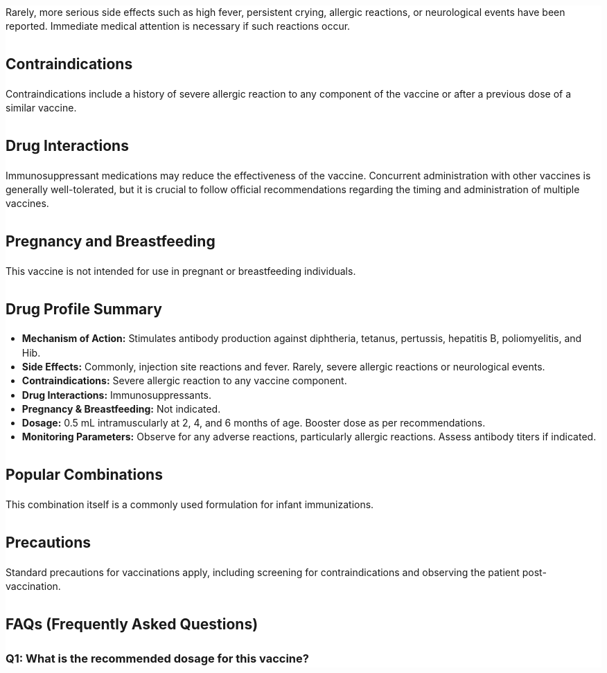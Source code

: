 Rarely, more serious side effects such as high fever, persistent crying, allergic reactions, or neurological events have been reported.  Immediate medical attention is necessary if such reactions occur.


## **Contraindications**

Contraindications include a history of severe allergic reaction to any component of the vaccine or after a previous dose of a similar vaccine.


## **Drug Interactions**

Immunosuppressant medications may reduce the effectiveness of the vaccine. Concurrent administration with other vaccines is generally well-tolerated, but it is crucial to follow official recommendations regarding the timing and administration of multiple vaccines.



## **Pregnancy and Breastfeeding**

This vaccine is not intended for use in pregnant or breastfeeding individuals.  


## **Drug Profile Summary**

*   **Mechanism of Action:** Stimulates antibody production against diphtheria, tetanus, pertussis, hepatitis B, poliomyelitis, and Hib.
*   **Side Effects:** Commonly, injection site reactions and fever. Rarely, severe allergic reactions or neurological events.
*   **Contraindications:** Severe allergic reaction to any vaccine component.
*   **Drug Interactions:** Immunosuppressants.
*   **Pregnancy & Breastfeeding:** Not indicated.
*   **Dosage:** 0.5 mL intramuscularly at 2, 4, and 6 months of age. Booster dose as per recommendations.
*   **Monitoring Parameters:**  Observe for any adverse reactions, particularly allergic reactions. Assess antibody titers if indicated.

## **Popular Combinations**

This combination itself is a commonly used formulation for infant immunizations.


## **Precautions**

Standard precautions for vaccinations apply, including screening for contraindications and observing the patient post-vaccination.


## **FAQs (Frequently Asked Questions)**


### **Q1: What is the recommended dosage for this vaccine?**
